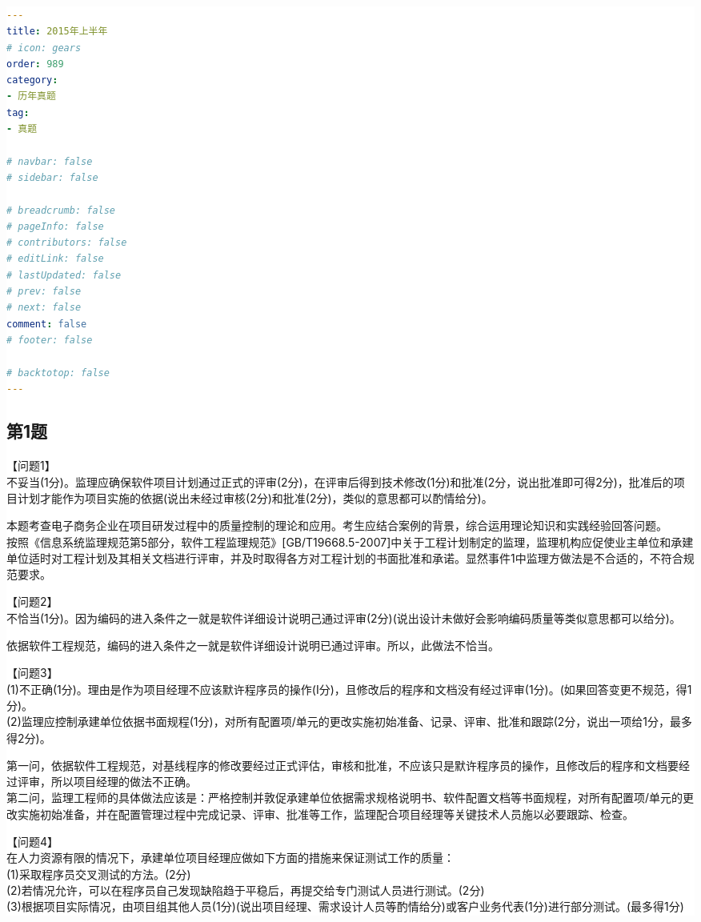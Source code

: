 ```yaml
---  
title: 2015年上半年  
# icon: gears  
order: 989  
category:  
- 历年真题  
tag:  
- 真题  
  
# navbar: false  
# sidebar: false  
  
# breadcrumb: false  
# pageInfo: false  
# contributors: false  
# editLink: false  
# lastUpdated: false  
# prev: false  
# next: false  
comment: false  
# footer: false  
  
# backtotop: false  
---  
```

## 第1题 ##

【问题1】  
不妥当(1分)。监理应确保软件项目计划通过正式的评审(2分)，在评审后得到技术修改(1分)和批准(2分，说出批准即可得2分)，批准后的项目计划才能作为项目实施的依据(说出未经过审核(2分)和批准(2分)，类似的意思都可以酌情给分)。  
  
本题考查电子商务企业在项目研发过程中的质量控制的理论和应用。考生应结合案例的背景，综合运用理论知识和实践经验回答问题。  
按照《信息系统监理规范第5部分，软件工程监理规范》\[GB/T19668.5-2007\]中关于工程计划制定的监理，监理机构应促使业主单位和承建单位适时对工程计划及其相关文档进行评审，并及时取得各方对工程计划的书面批准和承诺。显然事件1中监理方做法是不合适的，不符合规范要求。  
  
【问题2】  
不恰当(1分)。因为编码的进入条件之一就是软件详细设计说明己通过评审(2分)(说出设计未做好会影响编码质量等类似意思都可以给分)。  
  
依据软件工程规范，编码的进入条件之一就是软件详细设计说明已通过评审。所以，此做法不恰当。  
  
【问题3】  
(1)不正确(1分)。理由是作为项目经理不应该默许程序员的操作(I分)，且修改后的程序和文档没有经过评审(1分)。(如果回答变更不规范，得1分)。  
(2)监理应控制承建单位依据书面规程(1分)，对所有配置项/单元的更改实施初始准备、记录、评审、批准和跟踪(2分，说出一项给1分，最多得2分)。  
  
第一问，依据软件工程规范，对基线程序的修改要经过正式评估，审核和批准，不应该只是默许程序员的操作，且修改后的程序和文档要经过评审，所以项目经理的做法不正确。  
第二问，监理工程师的具体做法应该是：严格控制并敦促承建单位依据需求规格说明书、软件配置文档等书面规程，对所有配置项/单元的更改实施初始准备，并在配置管理过程中完成记录、评审、批准等工作，监理配合项目经理等关键技术人员施以必要跟踪、检查。  
  
【问题4】  
在人力资源有限的情况下，承建单位项目经理应做如下方面的措施来保证测试工作的质量：  
(1)采取程序员交叉测试的方法。(2分)  
(2)若情况允许，可以在程序员自己发现缺陷趋于平稳后，再提交给专门测试人员进行测试。(2分)  
(3)根据项目实际情况，由项目组其他人员(1分)(说出项目经理、需求设计人员等酌情给分)或客户业务代表(1分)进行部分测试。(最多得1分)  
  

[751ae6568a144a4aa1bf5df1d0b17e82.jpg]: https://www.xkxxkx.cn/file/exam/software/信息系统监理师/案例/第5题/751ae6568a144a4aa1bf5df1d0b17e82.jpg